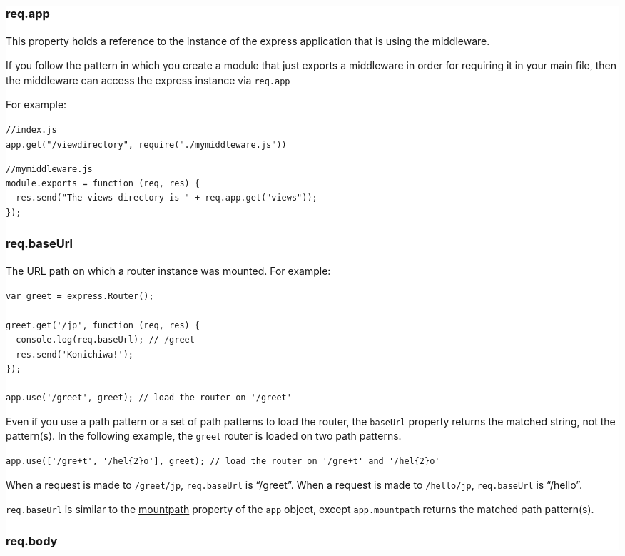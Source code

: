 ### req.app

This property holds a reference to the instance of the express application that is using the middleware.

If you follow the pattern in which you create a module that just exports a middleware in order for requiring it in your main file, then the middleware can access the express instance via `req.app`

For example:

~~~
//index.js
app.get("/viewdirectory", require("./mymiddleware.js"))

~~~

~~~
//mymiddleware.js
module.exports = function (req, res) {
  res.send("The views directory is " + req.app.get("views"));
});

~~~

### req.baseUrl

The URL path on which a router instance was mounted. For example:

~~~
var greet = express.Router();

greet.get('/jp', function (req, res) {
  console.log(req.baseUrl); // /greet
  res.send('Konichiwa!');
});

app.use('/greet', greet); // load the router on '/greet'

~~~

Even if you use a path pattern or a set of path patterns to load the router, the `baseUrl` property returns the matched string, not the pattern(s). In the following example, the `greet` router is loaded on two path patterns.

~~~
app.use(['/gre+t', '/hel{2}o'], greet); // load the router on '/gre+t' and '/hel{2}o'

~~~

When a request is made to `/greet/jp`, `req.baseUrl` is “/greet”. When a request is made to `/hello/jp`, `req.baseUrl` is “/hello”.

`req.baseUrl` is similar to the [mountpath](http://www.expressjs.com.cn/4x/api.html#app.mountpath) property of the `app` object, except `app.mountpath` returns the matched path pattern(s).

### req.body
